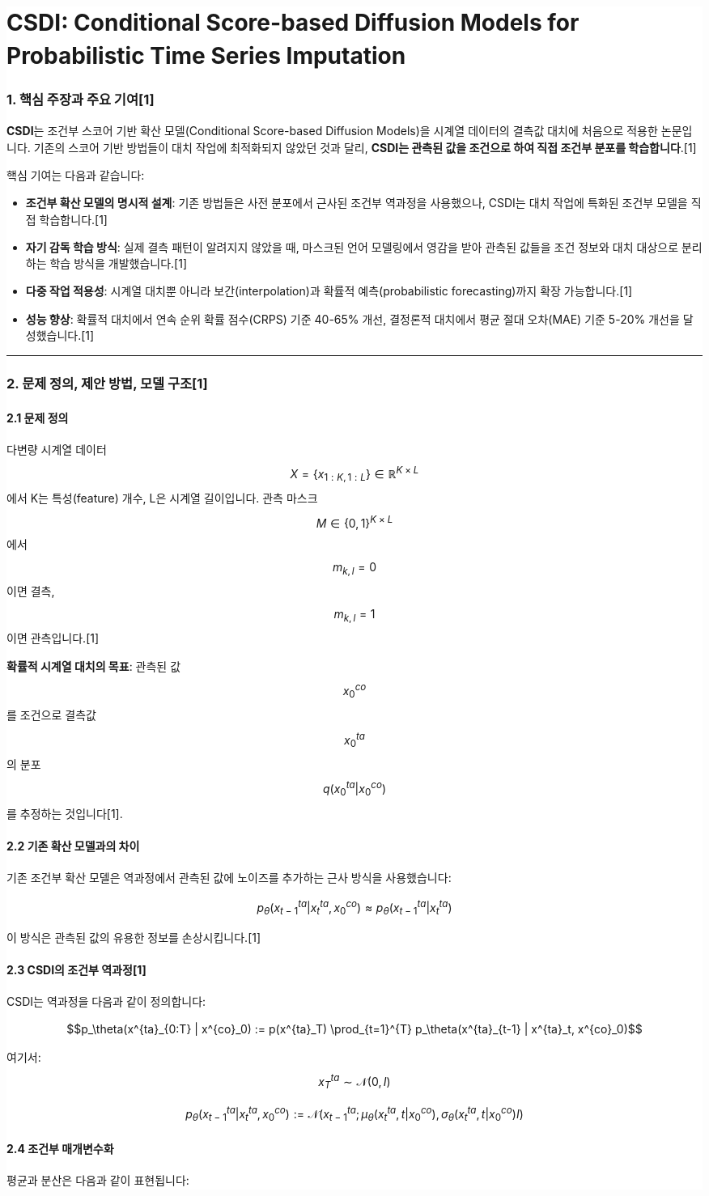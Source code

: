 # CSDI: Conditional Score-based Diffusion Models for Probabilistic Time Series Imputation

### 1. 핵심 주장과 주요 기여[1]

**CSDI**는 조건부 스코어 기반 확산 모델(Conditional Score-based Diffusion Models)을 시계열 데이터의 결측값 대치에 처음으로 적용한 논문입니다. 기존의 스코어 기반 방법들이 대치 작업에 최적화되지 않았던 것과 달리, **CSDI는 관측된 값을 조건으로 하여 직접 조건부 분포를 학습합니다**.[1]

핵심 기여는 다음과 같습니다:

- **조건부 확산 모델의 명시적 설계**: 기존 방법들은 사전 분포에서 근사된 조건부 역과정을 사용했으나, CSDI는 대치 작업에 특화된 조건부 모델을 직접 학습합니다.[1]

- **자기 감독 학습 방식**: 실제 결측 패턴이 알려지지 않았을 때, 마스크된 언어 모델링에서 영감을 받아 관측된 값들을 조건 정보와 대치 대상으로 분리하는 학습 방식을 개발했습니다.[1]

- **다중 작업 적용성**: 시계열 대치뿐 아니라 보간(interpolation)과 확률적 예측(probabilistic forecasting)까지 확장 가능합니다.[1]

- **성능 향상**: 확률적 대치에서 연속 순위 확률 점수(CRPS) 기준 40-65% 개선, 결정론적 대치에서 평균 절대 오차(MAE) 기준 5-20% 개선을 달성했습니다.[1]

---

### 2. 문제 정의, 제안 방법, 모델 구조[1]

#### 2.1 문제 정의

다변량 시계열 데이터 $$X = \{x_{1:K, 1:L}\} \in \mathbb{R}^{K \times L}$$에서 K는 특성(feature) 개수, L은 시계열 길이입니다. 관측 마스크 $$M \in \{0,1\}^{K \times L}$$에서 $$m_{k,l}=0$$이면 결측, $$m_{k,l}=1$$이면 관측입니다.[1]

**확률적 시계열 대치의 목표**: 관측된 값 $$x^{co}_0$$를 조건으로 결측값 $$x^{ta}_0$$의 분포 $$q(x^{ta}_0 | x^{co}_0)$$를 추정하는 것입니다[1].

#### 2.2 기존 확산 모델과의 차이

기존 조건부 확산 모델은 역과정에서 관측된 값에 노이즈를 추가하는 근사 방식을 사용했습니다:

$$p_\theta(x^{ta}_{t-1} | x^{ta}_t, x^{co}_0) \approx p_\theta(x^{ta}_{t-1} | x^{ta}_t)$$

이 방식은 관측된 값의 유용한 정보를 손상시킵니다.[1]

#### 2.3 CSDI의 조건부 역과정[1]

CSDI는 역과정을 다음과 같이 정의합니다:

$$p_\theta(x^{ta}_{0:T} | x^{co}_0) := p(x^{ta}_T) \prod_{t=1}^{T} p_\theta(x^{ta}_{t-1} | x^{ta}_t, x^{co}_0)$$

여기서:
$$x^{ta}_{T} \sim \mathcal{N}(0, I)$$

$$p_\theta(x^{ta}_{t-1} | x^{ta}_t, x^{co}_0) := \mathcal{N}(x^{ta}_{t-1}; \mu_\theta(x^{ta}_t, t | x^{co}_0), \sigma_\theta(x^{ta}_t, t | x^{co}_0)I)$$

#### 2.4 조건부 매개변수화

평균과 분산은 다음과 같이 표현됩니다:
